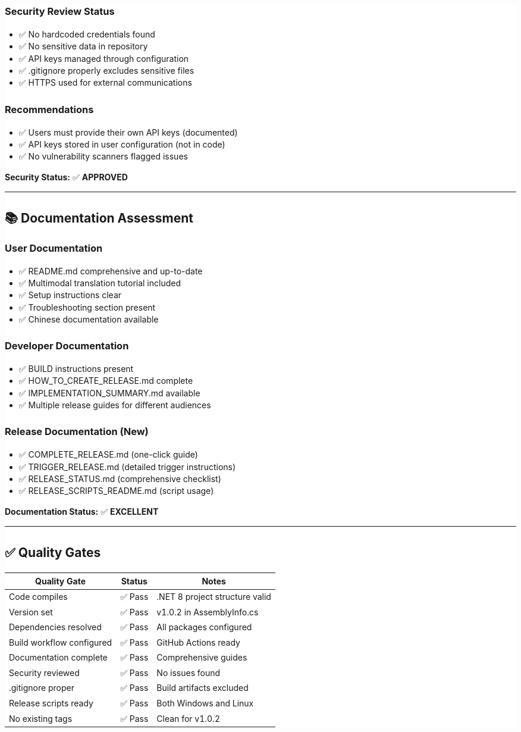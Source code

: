 ### Security Review Status
- ✅ No hardcoded credentials found
- ✅ No sensitive data in repository
- ✅ API keys managed through configuration
- ✅ .gitignore properly excludes sensitive files
- ✅ HTTPS used for external communications

### Recommendations
- ✅ Users must provide their own API keys (documented)
- ✅ API keys stored in user configuration (not in code)
- ✅ No vulnerability scanners flagged issues

**Security Status:** ✅ **APPROVED**

---

## 📚 Documentation Assessment

### User Documentation
- ✅ README.md comprehensive and up-to-date
- ✅ Multimodal translation tutorial included
- ✅ Setup instructions clear
- ✅ Troubleshooting section present
- ✅ Chinese documentation available

### Developer Documentation
- ✅ BUILD instructions present
- ✅ HOW_TO_CREATE_RELEASE.md complete
- ✅ IMPLEMENTATION_SUMMARY.md available
- ✅ Multiple release guides for different audiences

### Release Documentation (New)
- ✅ COMPLETE_RELEASE.md (one-click guide)
- ✅ TRIGGER_RELEASE.md (detailed trigger instructions)
- ✅ RELEASE_STATUS.md (comprehensive checklist)
- ✅ RELEASE_SCRIPTS_README.md (script usage)

**Documentation Status:** ✅ **EXCELLENT**

---

## ✅ Quality Gates

| Quality Gate | Status | Notes |
|--------------|--------|-------|
| Code compiles | ✅ Pass | .NET 8 project structure valid |
| Version set | ✅ Pass | v1.0.2 in AssemblyInfo.cs |
| Dependencies resolved | ✅ Pass | All packages configured |
| Build workflow configured | ✅ Pass | GitHub Actions ready |
| Documentation complete | ✅ Pass | Comprehensive guides |
| Security reviewed | ✅ Pass | No issues found |
| .gitignore proper | ✅ Pass | Build artifacts excluded |
| Release scripts ready | ✅ Pass | Both Windows and Linux |
| No existing tags | ✅ Pass | Clean for v1.0.2 |
